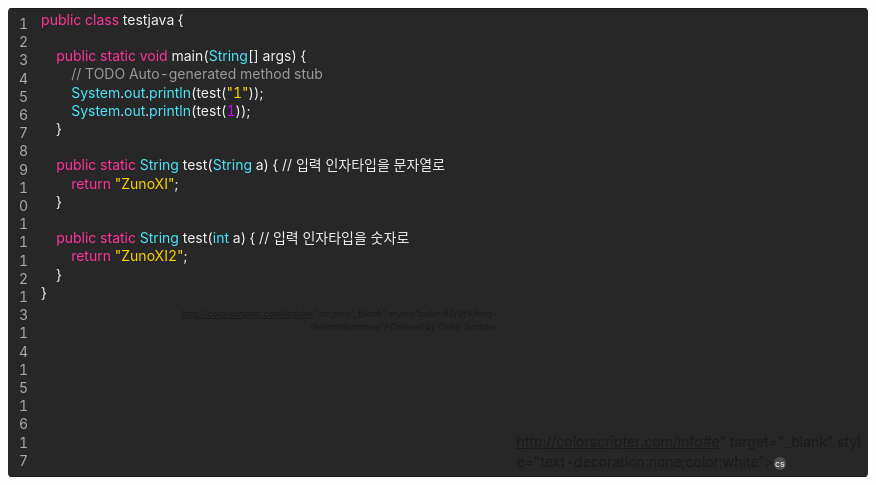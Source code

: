 <table class="colorscripter-code-table" style="margin: 0; padding: 0; border: none; background-color: #272727; border-radius: 4px;" cellspacing="0" cellpadding="0"><tbody><tr><td style="padding: 6px; border-right: 2px&nbsp;solid&nbsp;#4f4f4f;"><div style="margin: 0; padding: 0; word-break: normal; text-align: right; color: #aaa; font-family: Consolas,&nbsp;'Liberation&nbsp;Mono',&nbsp;Menlo,&nbsp;Courier,&nbsp;monospace&nbsp;!important; line-height: 130%;"><div style="line-height: 130%;">1</div><div style="line-height: 130%;">2</div><div style="line-height: 130%;">3</div><div style="line-height: 130%;">4</div><div style="line-height: 130%;">5</div><div style="line-height: 130%;">6</div><div style="line-height: 130%;">7</div><div style="line-height: 130%;">8</div><div style="line-height: 130%;">9</div><div style="line-height: 130%;">10</div><div style="line-height: 130%;">11</div><div style="line-height: 130%;">12</div><div style="line-height: 130%;">13</div><div style="line-height: 130%;">14</div><div style="line-height: 130%;">15</div><div style="line-height: 130%;">16</div><div style="line-height: 130%;">17</div></div></td><td style="padding: 6px&nbsp;0; text-align: left;"><div style="margin: 0; padding: 0; color: #f0f0f0; font-family: Consolas,&nbsp;'Liberation&nbsp;Mono',&nbsp;Menlo,&nbsp;Courier,&nbsp;monospace&nbsp;!important; line-height: 130%;"><div style="padding: 0&nbsp;6px; white-space: pre; line-height: 130%;"><span style="color: #ff3399;">public</span>&nbsp;<span style="color: #ff3399;">class</span>&nbsp;testjava&nbsp;{</div><div style="padding: 0&nbsp;6px; white-space: pre; line-height: 130%;">&nbsp;</div><div style="padding: 0&nbsp;6px; white-space: pre; line-height: 130%;">&nbsp;&nbsp;&nbsp;&nbsp;<span style="color: #ff3399;">public</span>&nbsp;<span style="color: #ff3399;">static</span>&nbsp;<span style="color: #ff3399;">void</span>&nbsp;main(<span style="color: #4be6fa;">String</span>[]&nbsp;args)&nbsp;{</div><div style="padding: 0&nbsp;6px; white-space: pre; line-height: 130%;">&nbsp;&nbsp;&nbsp;&nbsp;&nbsp;&nbsp;&nbsp;&nbsp;<span style="color: #999999;">//&nbsp;TODO&nbsp;Auto-generated&nbsp;method&nbsp;stub</span></div><div style="padding: 0&nbsp;6px; white-space: pre; line-height: 130%;">&nbsp;&nbsp;&nbsp;&nbsp;&nbsp;&nbsp;&nbsp;&nbsp;<span style="color: #4be6fa;">System</span>.<span style="color: #4be6fa;">out</span>.<span style="color: #4be6fa;">println</span>(test(<span style="color: #ffd500;">"1"</span>));</div><div style="padding: 0&nbsp;6px; white-space: pre; line-height: 130%;">&nbsp;&nbsp;&nbsp;&nbsp;&nbsp;&nbsp;&nbsp;&nbsp;<span style="color: #4be6fa;">System</span>.<span style="color: #4be6fa;">out</span>.<span style="color: #4be6fa;">println</span>(test(<span style="color: #c10aff;">1</span>));</div><div style="padding: 0&nbsp;6px; white-space: pre; line-height: 130%;">&nbsp;&nbsp;&nbsp;&nbsp;}</div><div style="padding: 0&nbsp;6px; white-space: pre; line-height: 130%;">&nbsp;&nbsp;&nbsp;&nbsp;</div><div style="padding: 0&nbsp;6px; white-space: pre; line-height: 130%;">&nbsp;&nbsp;&nbsp;&nbsp;<span style="color: #ff3399;">public</span>&nbsp;<span style="color: #ff3399;">static</span>&nbsp;<span style="color: #4be6fa;">String</span>&nbsp;test(<span style="color: #4be6fa;">String</span> a) { // 입력 인자타입을 문자열로</div><div style="padding: 0&nbsp;6px; white-space: pre; line-height: 130%;">&nbsp;&nbsp;&nbsp;&nbsp;&nbsp;&nbsp;&nbsp;&nbsp;<span style="color: #ff3399;">return</span>&nbsp;<span style="color: #ffd500;">"ZunoXI"</span>;</div><div style="padding: 0&nbsp;6px; white-space: pre; line-height: 130%;">&nbsp;&nbsp;&nbsp;&nbsp;}</div><div style="padding: 0&nbsp;6px; white-space: pre; line-height: 130%;">&nbsp;&nbsp;&nbsp;&nbsp;</div><div style="padding: 0&nbsp;6px; white-space: pre; line-height: 130%;">&nbsp;&nbsp;&nbsp;&nbsp;<span style="color: #ff3399;">public</span>&nbsp;<span style="color: #ff3399;">static</span>&nbsp;<span style="color: #4be6fa;">String</span>&nbsp;test(<span style="color: #4be6fa;">int</span> a) { <span>// 입력 인자타입을 숫자로</span></div><div style="padding: 0&nbsp;6px; white-space: pre; line-height: 130%;">&nbsp;&nbsp;&nbsp;&nbsp;&nbsp;&nbsp;&nbsp;&nbsp;<span style="color: #ff3399;">return</span>&nbsp;<span style="color: #ffd500;">"ZunoXI2"</span>;</div><div style="padding: 0&nbsp;6px; white-space: pre; line-height: 130%;">&nbsp;&nbsp;&nbsp;&nbsp;}</div><div style="padding: 0&nbsp;6px; white-space: pre; line-height: 130%;">}</div><div style="padding: 0&nbsp;6px; white-space: pre; line-height: 130%;">&nbsp;</div></div><div style="text-align: right; margin-top: -13px; margin-right: 5px; font-size: 9px; font-style: italic;"><a href="<a&nbsp;href=" target="_blank" rel="noopener">http://colorscripter.com/info#e</a>"&nbsp;target="_blank"&nbsp;style="color:#4f4f4ftext-decoration:none"&gt;Colored&nbsp;by&nbsp;Color&nbsp;Scripter</div></td><td style="vertical-align: bottom; padding: 0&nbsp;2px&nbsp;4px&nbsp;0;"><a href="<a&nbsp;href=" target="_blank" rel="noopener">http://colorscripter.com/info#e</a>"&nbsp;target="_blank"&nbsp;style="text-decoration:none;color:white"&gt;<span style="font-size: 9px; word-break: normal; background-color: #4f4f4f; color: white; border-radius: 10px; padding: 1px;">cs</span></td></tr></tbody></table>
